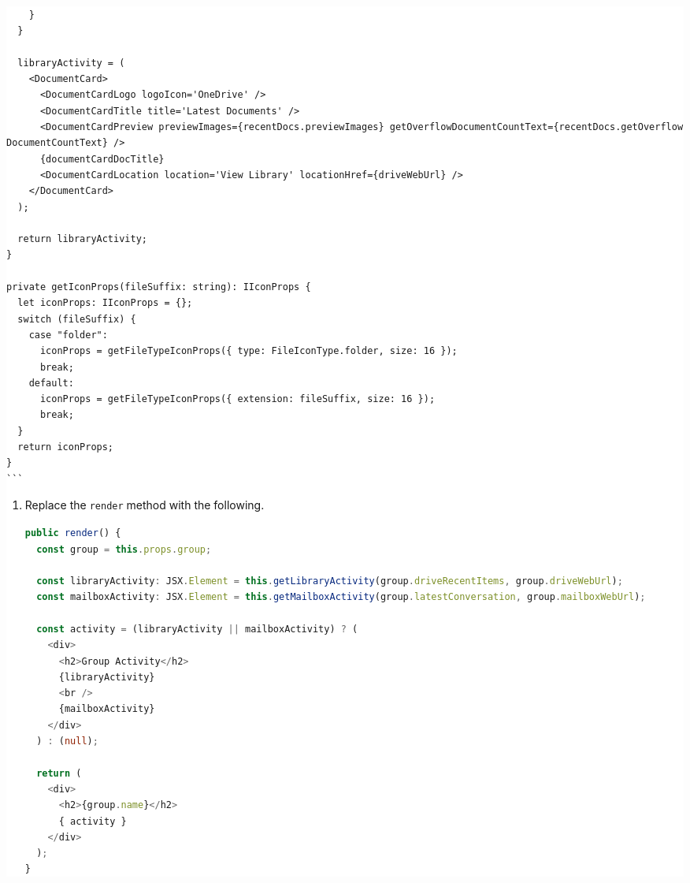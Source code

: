         }
      }

      libraryActivity = (
        <DocumentCard>
          <DocumentCardLogo logoIcon='OneDrive' />
          <DocumentCardTitle title='Latest Documents' />
          <DocumentCardPreview previewImages={recentDocs.previewImages} getOverflowDocumentCountText={recentDocs.getOverflowDocumentCountText} />
          {documentCardDocTitle}
          <DocumentCardLocation location='View Library' locationHref={driveWebUrl} />
        </DocumentCard>
      );

      return libraryActivity;
    }

    private getIconProps(fileSuffix: string): IIconProps {
      let iconProps: IIconProps = {};
      switch (fileSuffix) {
        case "folder":
          iconProps = getFileTypeIconProps({ type: FileIconType.folder, size: 16 });
          break;
        default:
          iconProps = getFileTypeIconProps({ extension: fileSuffix, size: 16 });
          break;
      }
      return iconProps;
    }
    ```

1. Replace the `render` method with the following.

    ```typescript
    public render() {
      const group = this.props.group;

      const libraryActivity: JSX.Element = this.getLibraryActivity(group.driveRecentItems, group.driveWebUrl);
      const mailboxActivity: JSX.Element = this.getMailboxActivity(group.latestConversation, group.mailboxWebUrl);

      const activity = (libraryActivity || mailboxActivity) ? (
        <div>
          <h2>Group Activity</h2>
          {libraryActivity}
          <br />
          {mailboxActivity}
        </div>
      ) : (null);

      return (
        <div>
          <h2>{group.name}</h2>
          { activity }
        </div>
      );
    }
    ```
